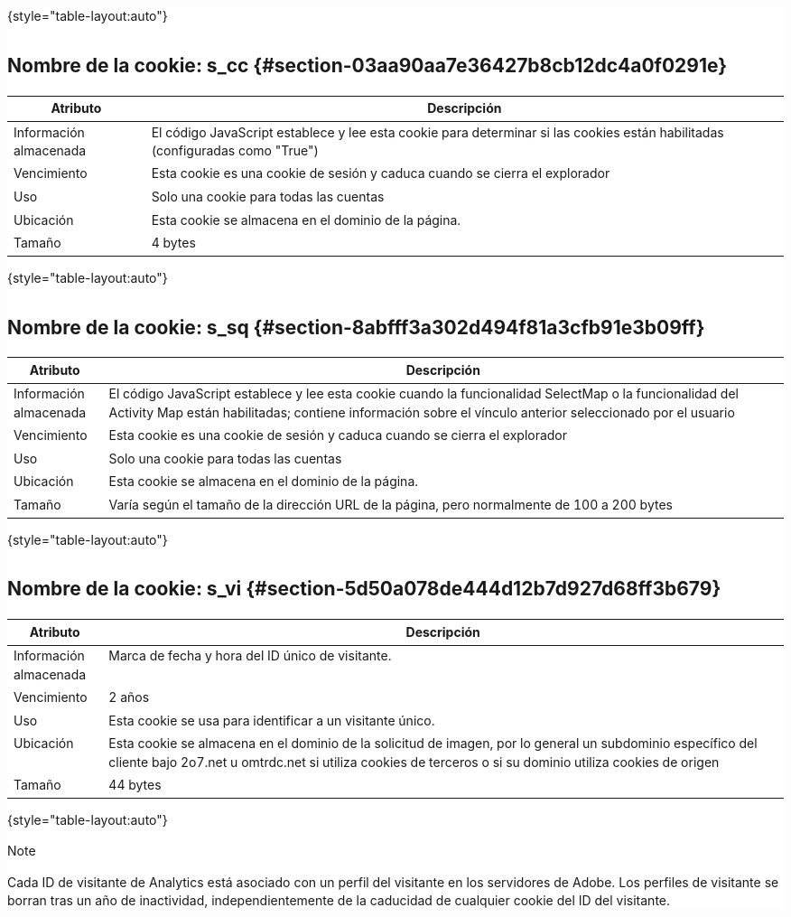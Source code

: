 {style=&quot;table-layout:auto&quot;}

## Nombre de la cookie: s_cc {#section-03aa90aa7e36427b8cb12dc4a0f0291e}

| Atributo | Descripción |
|--- |--- |
| Información almacenada | El código JavaScript establece y lee esta cookie para determinar si las cookies están habilitadas (configuradas como &quot;True&quot;) |
| Vencimiento | Esta cookie es una cookie de sesión y caduca cuando se cierra el explorador |
| Uso | Solo una cookie para todas las cuentas |
| Ubicación | Esta cookie se almacena en el dominio de la página. |
| Tamaño | 4 bytes |

{style=&quot;table-layout:auto&quot;}

## Nombre de la cookie: s_sq {#section-8abfff3a302d494f81a3cfb91e3b09ff}

| Atributo | Descripción |
|--- |--- |
| Información almacenada | El código JavaScript establece y lee esta cookie cuando la funcionalidad SelectMap o la funcionalidad del Activity Map están habilitadas; contiene información sobre el vínculo anterior seleccionado por el usuario |
| Vencimiento | Esta cookie es una cookie de sesión y caduca cuando se cierra el explorador |
| Uso | Solo una cookie para todas las cuentas |
| Ubicación | Esta cookie se almacena en el dominio de la página. |
| Tamaño | Varía según el tamaño de la dirección URL de la página, pero normalmente de 100 a 200 bytes |

{style=&quot;table-layout:auto&quot;}

## Nombre de la cookie: s_vi {#section-5d50a078de444d12b7d927d68ff3b679}

| Atributo | Descripción |
|--- |--- |
| Información almacenada | Marca de fecha y hora del ID único de visitante. |
| Vencimiento | 2 años |
| Uso | Esta cookie se usa para identificar a un visitante único. |
| Ubicación | Esta cookie se almacena en el dominio de la solicitud de imagen, por lo general un subdominio específico del cliente bajo 2o7.net u omtrdc.net si utiliza cookies de terceros o si su dominio utiliza cookies de origen |
| Tamaño | 44 bytes |

{style=&quot;table-layout:auto&quot;}

>[!NOTE]
>
>Cada ID de visitante de Analytics está asociado con un perfil del visitante en los servidores de Adobe. Los perfiles de visitante se borran tras un año de inactividad, independientemente de la caducidad de cualquier cookie del ID del visitante.

